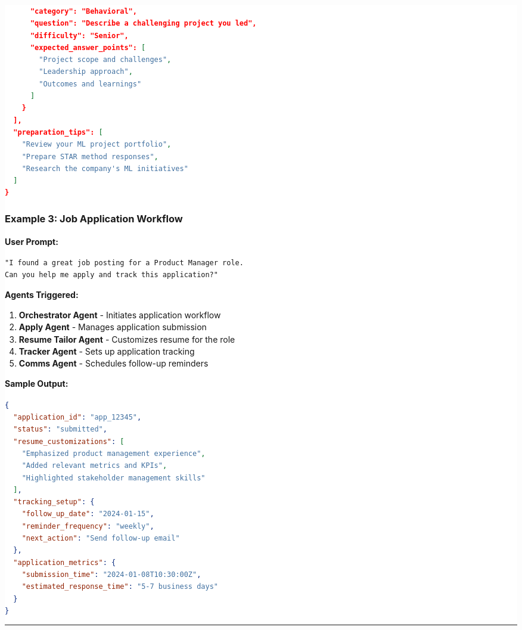```json
      "category": "Behavioral",
      "question": "Describe a challenging project you led",
      "difficulty": "Senior",
      "expected_answer_points": [
        "Project scope and challenges",
        "Leadership approach",
        "Outcomes and learnings"
      ]
    }
  ],
  "preparation_tips": [
    "Review your ML project portfolio",
    "Prepare STAR method responses",
    "Research the company's ML initiatives"
  ]
}
```

### **Example 3: Job Application Workflow**

**User Prompt:**
```
"I found a great job posting for a Product Manager role. 
Can you help me apply and track this application?"
```

**Agents Triggered:**
1. **Orchestrator Agent** - Initiates application workflow
2. **Apply Agent** - Manages application submission
3. **Resume Tailor Agent** - Customizes resume for the role
4. **Tracker Agent** - Sets up application tracking
5. **Comms Agent** - Schedules follow-up reminders

**Sample Output:**
```json
{
  "application_id": "app_12345",
  "status": "submitted",
  "resume_customizations": [
    "Emphasized product management experience",
    "Added relevant metrics and KPIs",
    "Highlighted stakeholder management skills"
  ],
  "tracking_setup": {
    "follow_up_date": "2024-01-15",
    "reminder_frequency": "weekly",
    "next_action": "Send follow-up email"
  },
  "application_metrics": {
    "submission_time": "2024-01-08T10:30:00Z",
    "estimated_response_time": "5-7 business days"
  }
}
```

---